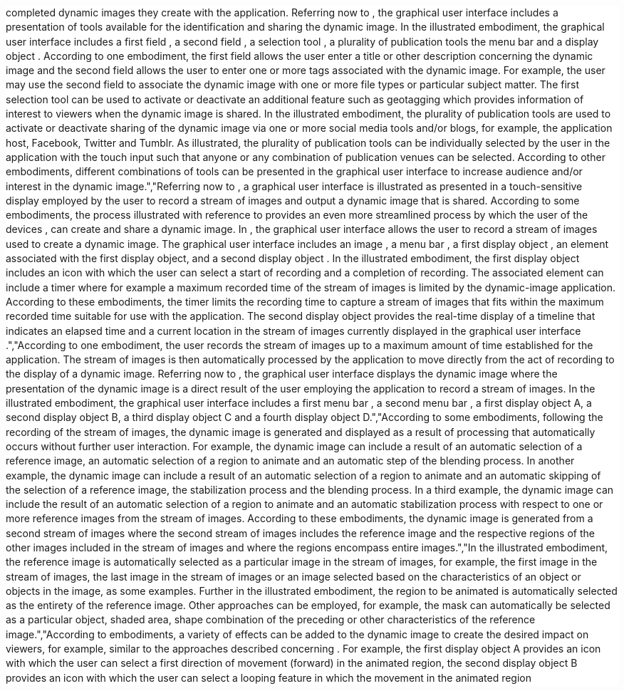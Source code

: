 completed dynamic images they create with the application. Referring now to , the graphical user interface  includes a presentation of tools available for the identification and sharing the dynamic image. In the illustrated embodiment, the graphical user interface includes a first field , a second field , a selection tool , a plurality of publication tools  the menu bar  and a display object . According to one embodiment, the first field  allows the user enter a title or other description concerning the dynamic image and the second field  allows the user to enter one or more tags associated with the dynamic image. For example, the user may use the second field  to associate the dynamic image with one or more file types or particular subject matter. The first selection tool  can be used to activate or deactivate an additional feature such as geotagging which provides information of interest to viewers when the dynamic image is shared. In the illustrated embodiment, the plurality of publication tools  are used to activate or deactivate sharing of the dynamic image via one or more social media tools and\/or blogs, for example, the application host, Facebook, Twitter and Tumblr. As illustrated, the plurality of publication tools  can be individually selected by the user in the application with the touch input such that anyone or any combination of publication venues can be selected. According to other embodiments, different combinations of tools can be presented in the graphical user interface  to increase audience and\/or interest in the dynamic image.","Referring now to , a graphical user interface  is illustrated as presented in a touch-sensitive display employed by the user to record a stream of images and output a dynamic image that is shared. According to some embodiments, the process illustrated with reference to  provides an even more streamlined process by which the user of the devices ,  can create and share a dynamic image. In , the graphical user interface  allows the user to record a stream of images used to create a dynamic image. The graphical user interface  includes an image , a menu bar , a first display object , an element  associated with the first display object, and a second display object . In the illustrated embodiment, the first display object  includes an icon with which the user can select a start of recording and a completion of recording. The associated element  can include a timer where for example a maximum recorded time of the stream of images is limited by the dynamic-image application. According to these embodiments, the timer limits the recording time to capture a stream of images that fits within the maximum recorded time suitable for use with the application. The second display object  provides the real-time display of a timeline that indicates an elapsed time and a current location in the stream of images currently displayed in the graphical user interface .","According to one embodiment, the user records the stream of images up to a maximum amount of time established for the application. The stream of images is then automatically processed by the application to move directly from the act of recording to the display of a dynamic image. Referring now to , the graphical user interface  displays the dynamic image  where the presentation of the dynamic image is a direct result of the user employing the application to record a stream of images. In the illustrated embodiment, the graphical user interface  includes a first menu bar , a second menu bar , a first display object A, a second display object B, a third display object C and a fourth display object D.","According to some embodiments, following the recording of the stream of images, the dynamic image  is generated and displayed as a result of processing that automatically occurs without further user interaction. For example, the dynamic image  can include a result of an automatic selection of a reference image, an automatic selection of a region to animate and an automatic step of the blending process. In another example, the dynamic image  can include a result of an automatic selection of a region to animate and an automatic skipping of the selection of a reference image, the stabilization process and the blending process. In a third example, the dynamic image  can include the result of an automatic selection of a region to animate and an automatic stabilization process with respect to one or more reference images from the stream of images. According to these embodiments, the dynamic image  is generated from a second stream of images where the second stream of images includes the reference image and the respective regions of the other images included in the stream of images and where the regions encompass entire images.","In the illustrated embodiment, the reference image is automatically selected as a particular image in the stream of images, for example, the first image in the stream of images, the last image in the stream of images or an image selected based on the characteristics of an object or objects in the image, as some examples. Further in the illustrated embodiment, the region to be animated is automatically selected as the entirety of the reference image. Other approaches can be employed, for example, the mask can automatically be selected as a particular object, shaded area, shape combination of the preceding or other characteristics of the reference image.","According to embodiments, a variety of effects can be added to the dynamic image  to create the desired impact on viewers, for example, similar to the approaches described concerning . For example, the first display object A provides an icon with which the user can select a first direction of movement (forward) in the animated region, the second display object B provides an icon with which the user can select a looping feature in which the movement in the animated region